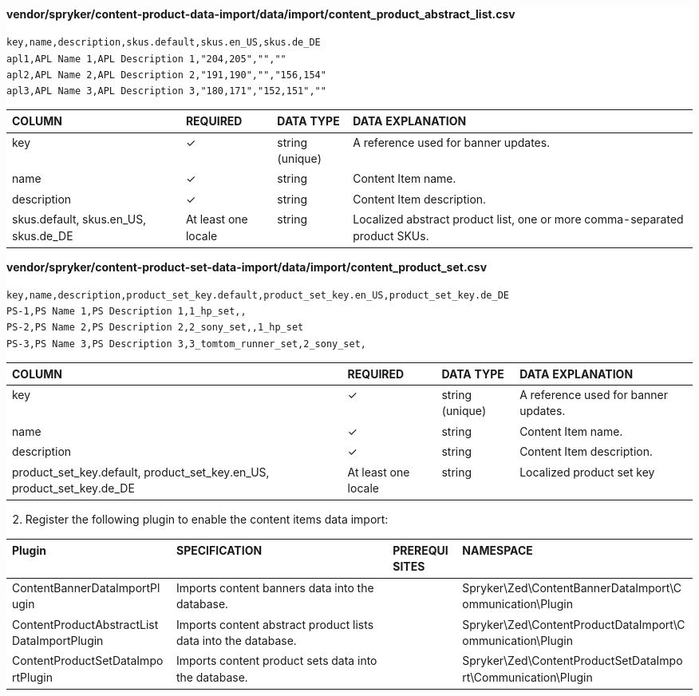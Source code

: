 



**vendor/spryker/content-product-data-import/data/import/content_product_abstract_list.csv**

```csv
key,name,description,skus.default,skus.en_US,skus.de_DE
apl1,APL Name 1,APL Description 1,"204,205","",""
apl2,APL Name 2,APL Description 2,"191,190","","156,154"
apl3,APL Name 3,APL Description 3,"180,171","152,151",""
```





| COLUMN                               | REQUIRED            | DATA TYPE       | DATA EXPLANATION                                             |
| :----------------------------------- | :------------------ | :-------------- | :----------------------------------------------------------- |
| key                                  | ✓                   | string (unique) | A reference used for banner updates.                         |
| name                                 | ✓                   | string          | Content Item name.                                           |
| description                          | ✓                   | string          | Content Item description.                                    |
| skus.default, skus.en_US, skus.de_DE | At least one locale | string          | Localized abstract product list, one or more comma-separated product SKUs. |





**vendor/spryker/content-product-set-data-import/data/import/content_product_set.csv**

```csv
key,name,description,product_set_key.default,product_set_key.en_US,product_set_key.de_DE
PS-1,PS Name 1,PS Description 1,1_hp_set,,
PS-2,PS Name 2,PS Description 2,2_sony_set,,1_hp_set
PS-3,PS Name 3,PS Description 3,3_tomtom_runner_set,2_sony_set,
```





| COLUMN                                                       | REQUIRED            | DATA TYPE       | DATA EXPLANATION                     |
| :----------------------------------------------------------- | :------------------ | :-------------- | :----------------------------------- |
| key                                                          | ✓                   | string (unique) | A reference used for banner updates. |
| name                                                         | ✓                   | string          | Content Item name.                   |
| description                                                  | ✓                   | string          | Content Item description.            |
| product_set_key.default, product_set_key.en_US, product_set_key.de_DE | At least one locale | string          | Localized product set key            |





2. Register the following plugin to enable the content items data import:

| Plugin                                     | SPECIFICATION                                                | PREREQUISITES | NAMESPACE                                                    |
| :----------------------------------------- | :----------------------------------------------------------- | :------------ | :----------------------------------------------------------- |
| ContentBannerDataImportPlugin              | Imports content banners data into the database.              |               | Spryker\Zed\ContentBannerDataImport\Communication\Plugin     |
| ContentProductAbstractListDataImportPlugin | Imports content abstract product lists data into the database. |               | Spryker\Zed\ContentProductDataImport\Communication\Plugin    |
| ContentProductSetDataImportPlugin          | Imports content product sets data into the database.         |               | Spryker\Zed\ContentProductSetDataImport\Communication\Plugin |
